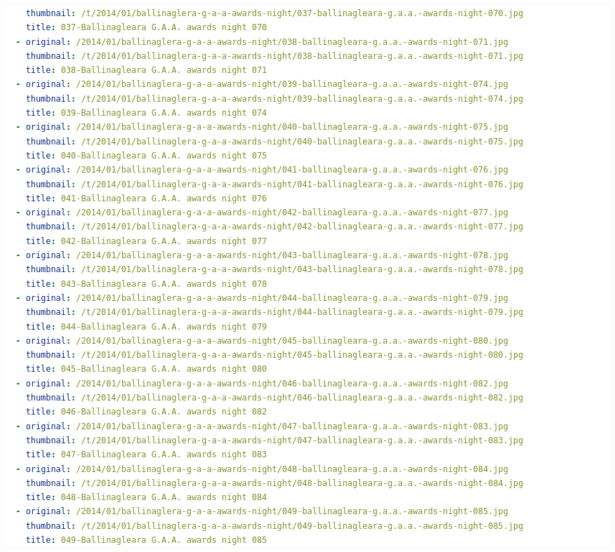```yaml
    thumbnail: /t/2014/01/ballinaglera-g-a-a-awards-night/037-ballinagleara-g.a.a.-awards-night-070.jpg
    title: 037-Ballinagleara G.A.A. awards night 070
  - original: /2014/01/ballinaglera-g-a-a-awards-night/038-ballinagleara-g.a.a.-awards-night-071.jpg
    thumbnail: /t/2014/01/ballinaglera-g-a-a-awards-night/038-ballinagleara-g.a.a.-awards-night-071.jpg
    title: 038-Ballinagleara G.A.A. awards night 071
  - original: /2014/01/ballinaglera-g-a-a-awards-night/039-ballinagleara-g.a.a.-awards-night-074.jpg
    thumbnail: /t/2014/01/ballinaglera-g-a-a-awards-night/039-ballinagleara-g.a.a.-awards-night-074.jpg
    title: 039-Ballinagleara G.A.A. awards night 074
  - original: /2014/01/ballinaglera-g-a-a-awards-night/040-ballinagleara-g.a.a.-awards-night-075.jpg
    thumbnail: /t/2014/01/ballinaglera-g-a-a-awards-night/040-ballinagleara-g.a.a.-awards-night-075.jpg
    title: 040-Ballinagleara G.A.A. awards night 075
  - original: /2014/01/ballinaglera-g-a-a-awards-night/041-ballinagleara-g.a.a.-awards-night-076.jpg
    thumbnail: /t/2014/01/ballinaglera-g-a-a-awards-night/041-ballinagleara-g.a.a.-awards-night-076.jpg
    title: 041-Ballinagleara G.A.A. awards night 076
  - original: /2014/01/ballinaglera-g-a-a-awards-night/042-ballinagleara-g.a.a.-awards-night-077.jpg
    thumbnail: /t/2014/01/ballinaglera-g-a-a-awards-night/042-ballinagleara-g.a.a.-awards-night-077.jpg
    title: 042-Ballinagleara G.A.A. awards night 077
  - original: /2014/01/ballinaglera-g-a-a-awards-night/043-ballinagleara-g.a.a.-awards-night-078.jpg
    thumbnail: /t/2014/01/ballinaglera-g-a-a-awards-night/043-ballinagleara-g.a.a.-awards-night-078.jpg
    title: 043-Ballinagleara G.A.A. awards night 078
  - original: /2014/01/ballinaglera-g-a-a-awards-night/044-ballinagleara-g.a.a.-awards-night-079.jpg
    thumbnail: /t/2014/01/ballinaglera-g-a-a-awards-night/044-ballinagleara-g.a.a.-awards-night-079.jpg
    title: 044-Ballinagleara G.A.A. awards night 079
  - original: /2014/01/ballinaglera-g-a-a-awards-night/045-ballinagleara-g.a.a.-awards-night-080.jpg
    thumbnail: /t/2014/01/ballinaglera-g-a-a-awards-night/045-ballinagleara-g.a.a.-awards-night-080.jpg
    title: 045-Ballinagleara G.A.A. awards night 080
  - original: /2014/01/ballinaglera-g-a-a-awards-night/046-ballinagleara-g.a.a.-awards-night-082.jpg
    thumbnail: /t/2014/01/ballinaglera-g-a-a-awards-night/046-ballinagleara-g.a.a.-awards-night-082.jpg
    title: 046-Ballinagleara G.A.A. awards night 082
  - original: /2014/01/ballinaglera-g-a-a-awards-night/047-ballinagleara-g.a.a.-awards-night-083.jpg
    thumbnail: /t/2014/01/ballinaglera-g-a-a-awards-night/047-ballinagleara-g.a.a.-awards-night-083.jpg
    title: 047-Ballinagleara G.A.A. awards night 083
  - original: /2014/01/ballinaglera-g-a-a-awards-night/048-ballinagleara-g.a.a.-awards-night-084.jpg
    thumbnail: /t/2014/01/ballinaglera-g-a-a-awards-night/048-ballinagleara-g.a.a.-awards-night-084.jpg
    title: 048-Ballinagleara G.A.A. awards night 084
  - original: /2014/01/ballinaglera-g-a-a-awards-night/049-ballinagleara-g.a.a.-awards-night-085.jpg
    thumbnail: /t/2014/01/ballinaglera-g-a-a-awards-night/049-ballinagleara-g.a.a.-awards-night-085.jpg
    title: 049-Ballinagleara G.A.A. awards night 085
```